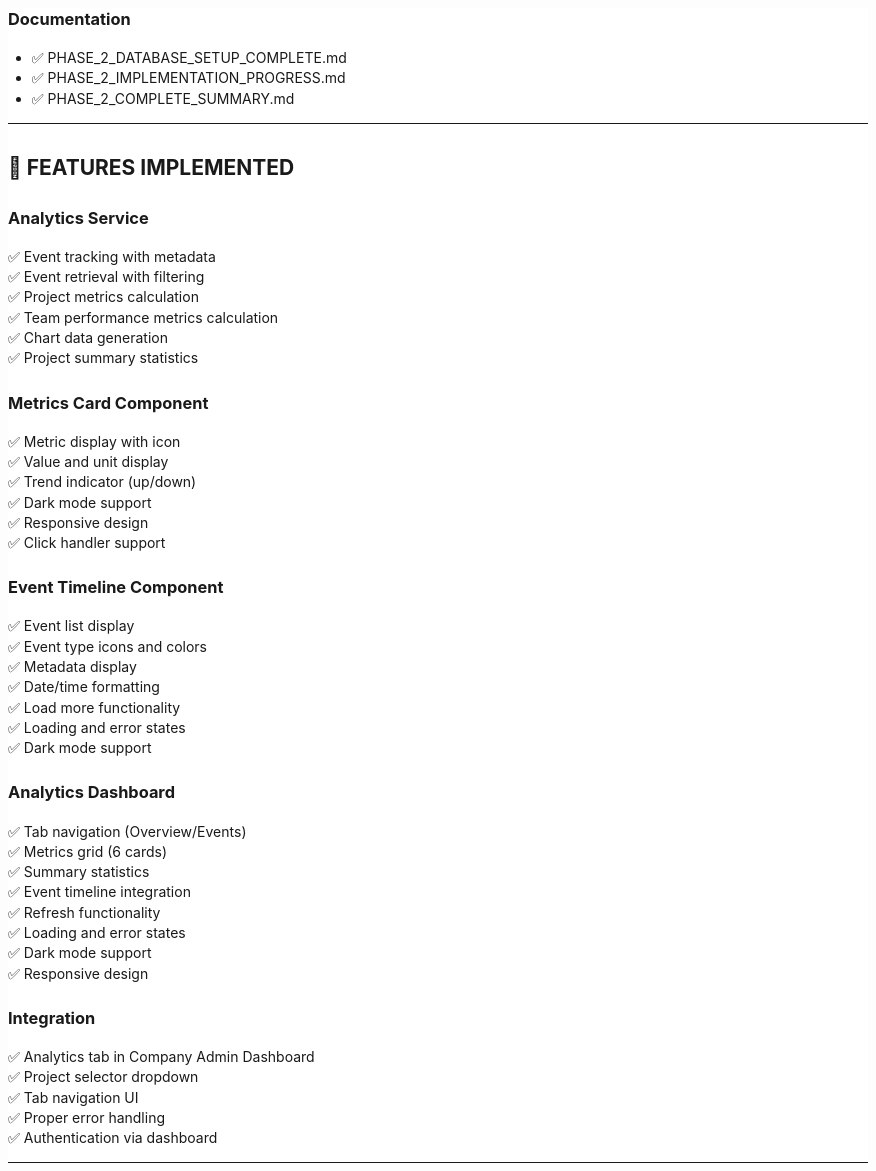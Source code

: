### Documentation
- ✅ PHASE_2_DATABASE_SETUP_COMPLETE.md
- ✅ PHASE_2_IMPLEMENTATION_PROGRESS.md
- ✅ PHASE_2_COMPLETE_SUMMARY.md

---

## 🎯 FEATURES IMPLEMENTED

### Analytics Service
✅ Event tracking with metadata  
✅ Event retrieval with filtering  
✅ Project metrics calculation  
✅ Team performance metrics calculation  
✅ Chart data generation  
✅ Project summary statistics  

### Metrics Card Component
✅ Metric display with icon  
✅ Value and unit display  
✅ Trend indicator (up/down)  
✅ Dark mode support  
✅ Responsive design  
✅ Click handler support  

### Event Timeline Component
✅ Event list display  
✅ Event type icons and colors  
✅ Metadata display  
✅ Date/time formatting  
✅ Load more functionality  
✅ Loading and error states  
✅ Dark mode support  

### Analytics Dashboard
✅ Tab navigation (Overview/Events)  
✅ Metrics grid (6 cards)  
✅ Summary statistics  
✅ Event timeline integration  
✅ Refresh functionality  
✅ Loading and error states  
✅ Dark mode support  
✅ Responsive design  

### Integration
✅ Analytics tab in Company Admin Dashboard  
✅ Project selector dropdown  
✅ Tab navigation UI  
✅ Proper error handling  
✅ Authentication via dashboard  

---
